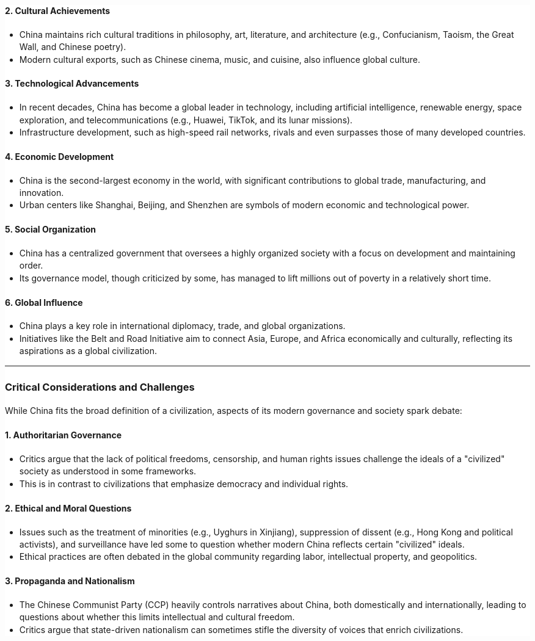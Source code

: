 #### 2. **Cultural Achievements**
   - China maintains rich cultural traditions in philosophy, art, literature, and architecture (e.g., Confucianism, Taoism, the Great Wall, and Chinese poetry).
   - Modern cultural exports, such as Chinese cinema, music, and cuisine, also influence global culture.

#### 3. **Technological Advancements**
   - In recent decades, China has become a global leader in technology, including artificial intelligence, renewable energy, space exploration, and telecommunications (e.g., Huawei, TikTok, and its lunar missions).
   - Infrastructure development, such as high-speed rail networks, rivals and even surpasses those of many developed countries.

#### 4. **Economic Development**
   - China is the second-largest economy in the world, with significant contributions to global trade, manufacturing, and innovation.
   - Urban centers like Shanghai, Beijing, and Shenzhen are symbols of modern economic and technological power.

#### 5. **Social Organization**
   - China has a centralized government that oversees a highly organized society with a focus on development and maintaining order.
   - Its governance model, though criticized by some, has managed to lift millions out of poverty in a relatively short time.

#### 6. **Global Influence**
   - China plays a key role in international diplomacy, trade, and global organizations.
   - Initiatives like the Belt and Road Initiative aim to connect Asia, Europe, and Africa economically and culturally, reflecting its aspirations as a global civilization.

---

### **Critical Considerations and Challenges**
While China fits the broad definition of a civilization, aspects of its modern governance and society spark debate:

#### 1. **Authoritarian Governance**
   - Critics argue that the lack of political freedoms, censorship, and human rights issues challenge the ideals of a "civilized" society as understood in some frameworks.
   - This is in contrast to civilizations that emphasize democracy and individual rights.

#### 2. **Ethical and Moral Questions**
   - Issues such as the treatment of minorities (e.g., Uyghurs in Xinjiang), suppression of dissent (e.g., Hong Kong and political activists), and surveillance have led some to question whether modern China reflects certain "civilized" ideals.
   - Ethical practices are often debated in the global community regarding labor, intellectual property, and geopolitics.

#### 3. **Propaganda and Nationalism**
   - The Chinese Communist Party (CCP) heavily controls narratives about China, both domestically and internationally, leading to questions about whether this limits intellectual and cultural freedom.
   - Critics argue that state-driven nationalism can sometimes stifle the diversity of voices that enrich civilizations.
